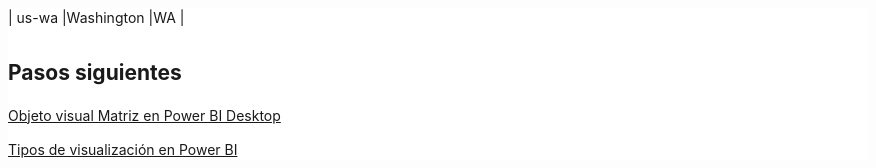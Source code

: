 | us-wa |Washington |WA |

## <a name="next-steps"></a>Pasos siguientes
[Objeto visual Matriz en Power BI Desktop](desktop-matrix-visual.md)

[Tipos de visualización en Power BI](power-bi-visualization-types-for-reports-and-q-and-a.md)